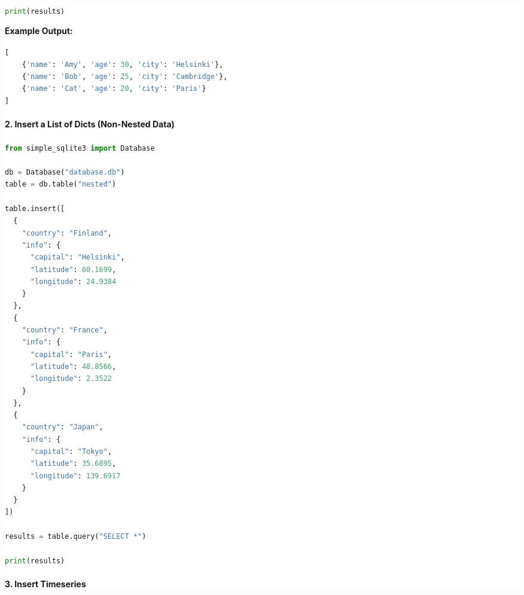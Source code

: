 ```python
print(results)
```

**Example Output:**
```python
[
    {'name': 'Amy', 'age': 30, 'city': 'Helsinki'},
    {'name': 'Bob', 'age': 25, 'city': 'Cambridge'},
    {'name': 'Cat', 'age': 20, 'city': 'Paris'}
]
```

#### 2. Insert a List of Dicts (Non-Nested Data)
```python
from simple_sqlite3 import Database

db = Database("database.db")
table = db.table("nested")

table.insert([
  {
    "country": "Finland",
    "info": {
      "capital": "Helsinki",
      "latitude": 60.1699,
      "longitude": 24.9384
    }
  },
  {
    "country": "France",
    "info": {
      "capital": "Paris",
      "latitude": 48.8566,
      "longitude": 2.3522
    }
  },
  {
    "country": "Japan",
    "info": {
      "capital": "Tokyo",
      "latitude": 35.6895,
      "longitude": 139.6917
    }
  }
])

results = table.query("SELECT *")

print(results)
```

#### 3. Insert Timeseries

